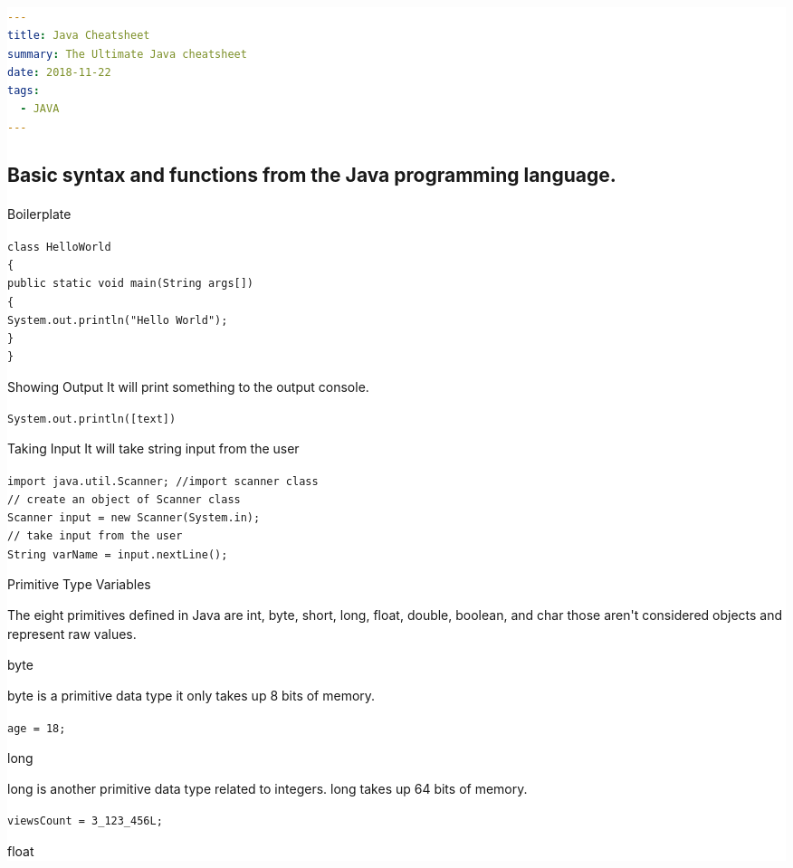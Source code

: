 ```yaml
---
title: Java Cheatsheet
summary: The Ultimate Java cheatsheet
date: 2018-11-22
tags:
  - JAVA
---
```


<meta name="monetization" content="$ilp.uphold.com/DRGXRiMwFmFY">

## Basic syntax and functions from the Java programming language.

Boilerplate
```
class HelloWorld
{ 
public static void main(String args[])
{ 
System.out.println("Hello World"); 
} 
}
```
Showing Output
It will print something to the output console.
```
System.out.println([text])
```
Taking Input
It will take string input from the user
```
import java.util.Scanner; //import scanner class
// create an object of Scanner class
Scanner input = new Scanner(System.in);
// take input from the user
String varName = input.nextLine();
```
Primitive Type Variables

The eight primitives defined in Java are int, byte, short, long, float, double, boolean, and char those aren't considered objects and represent raw values.

byte

byte is a primitive data type it only takes up 8 bits of memory.
```
age = 18;
```
long

long is another primitive data type related to integers. long takes up 64 bits of memory.
```
viewsCount = 3_123_456L;
```
float
